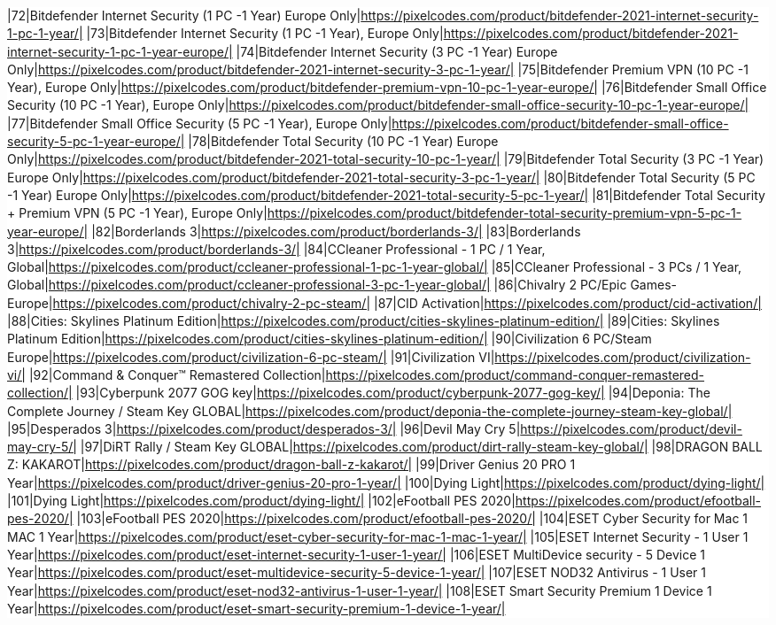 |72|Bitdefender Internet Security (1 PC -1 Year) Europe Only|https://pixelcodes.com/product/bitdefender-2021-internet-security-1-pc-1-year/|
|73|Bitdefender Internet Security (1 PC -1 Year), Europe Only|https://pixelcodes.com/product/bitdefender-2021-internet-security-1-pc-1-year-europe/|
|74|Bitdefender Internet Security (3 PC -1 Year) Europe Only|https://pixelcodes.com/product/bitdefender-2021-internet-security-3-pc-1-year/|
|75|Bitdefender Premium VPN (10 PC -1 Year), Europe Only|https://pixelcodes.com/product/bitdefender-premium-vpn-10-pc-1-year-europe/|
|76|Bitdefender Small Office Security (10 PC -1 Year), Europe Only|https://pixelcodes.com/product/bitdefender-small-office-security-10-pc-1-year-europe/|
|77|Bitdefender Small Office Security (5 PC -1 Year), Europe Only|https://pixelcodes.com/product/bitdefender-small-office-security-5-pc-1-year-europe/|
|78|Bitdefender Total Security (10 PC -1 Year) Europe Only|https://pixelcodes.com/product/bitdefender-2021-total-security-10-pc-1-year/|
|79|Bitdefender Total Security (3 PC -1 Year) Europe Only|https://pixelcodes.com/product/bitdefender-2021-total-security-3-pc-1-year/|
|80|Bitdefender Total Security (5 PC -1 Year) Europe Only|https://pixelcodes.com/product/bitdefender-2021-total-security-5-pc-1-year/|
|81|Bitdefender Total Security + Premium VPN (5 PC -1 Year), Europe Only|https://pixelcodes.com/product/bitdefender-total-security-premium-vpn-5-pc-1-year-europe/|
|82|Borderlands 3|https://pixelcodes.com/product/borderlands-3/|
|83|Borderlands 3|https://pixelcodes.com/product/borderlands-3/|
|84|CCleaner Professional - 1 PC / 1 Year, Global|https://pixelcodes.com/product/ccleaner-professional-1-pc-1-year-global/|
|85|CCleaner Professional - 3 PCs / 1 Year, Global|https://pixelcodes.com/product/ccleaner-professional-3-pc-1-year-global/|
|86|Chivalry 2 PC/Epic Games-Europe|https://pixelcodes.com/product/chivalry-2-pc-steam/|
|87|CID Activation|https://pixelcodes.com/product/cid-activation/|
|88|Cities: Skylines Platinum Edition|https://pixelcodes.com/product/cities-skylines-platinum-edition/|
|89|Cities: Skylines Platinum Edition|https://pixelcodes.com/product/cities-skylines-platinum-edition/|
|90|Civilization 6 PC/Steam Europe|https://pixelcodes.com/product/civilization-6-pc-steam/|
|91|Civilization VI|https://pixelcodes.com/product/civilization-vi/|
|92|Command & Conquer™ Remastered Collection|https://pixelcodes.com/product/command-conquer-remastered-collection/|
|93|Cyberpunk 2077 GOG key|https://pixelcodes.com/product/cyberpunk-2077-gog-key/|
|94|Deponia: The Complete Journey / Steam Key GLOBAL|https://pixelcodes.com/product/deponia-the-complete-journey-steam-key-global/|
|95|Desperados 3|https://pixelcodes.com/product/desperados-3/|
|96|Devil May Cry 5|https://pixelcodes.com/product/devil-may-cry-5/|
|97|DiRT Rally / Steam Key GLOBAL|https://pixelcodes.com/product/dirt-rally-steam-key-global/|
|98|DRAGON BALL Z: KAKAROT|https://pixelcodes.com/product/dragon-ball-z-kakarot/|
|99|Driver Genius 20 PRO 1 Year|https://pixelcodes.com/product/driver-genius-20-pro-1-year/|
|100|Dying Light|https://pixelcodes.com/product/dying-light/|
|101|Dying Light|https://pixelcodes.com/product/dying-light/|
|102|eFootball PES 2020|https://pixelcodes.com/product/efootball-pes-2020/|
|103|eFootball PES 2020|https://pixelcodes.com/product/efootball-pes-2020/|
|104|ESET Cyber Security for Mac 1 MAC 1 Year|https://pixelcodes.com/product/eset-cyber-security-for-mac-1-mac-1-year/|
|105|ESET Internet Security - 1 User 1 Year|https://pixelcodes.com/product/eset-internet-security-1-user-1-year/|
|106|ESET MultiDevice security - 5 Device 1 Year|https://pixelcodes.com/product/eset-multidevice-security-5-device-1-year/|
|107|ESET NOD32 Antivirus - 1 User 1 Year|https://pixelcodes.com/product/eset-nod32-antivirus-1-user-1-year/|
|108|ESET Smart Security Premium 1 Device 1 Year|https://pixelcodes.com/product/eset-smart-security-premium-1-device-1-year/|